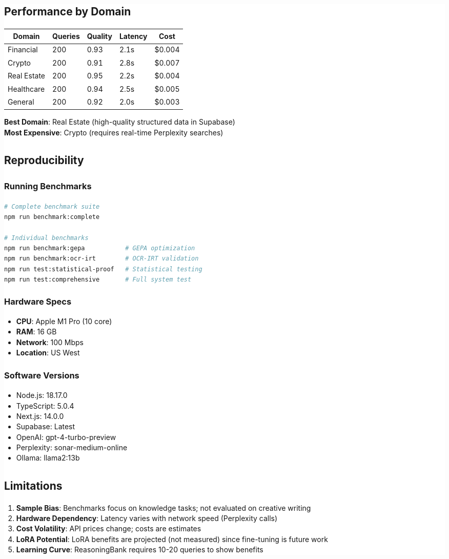 ## Performance by Domain

| Domain | Queries | Quality | Latency | Cost |
|--------|---------|---------|---------|------|
| Financial | 200 | 0.93 | 2.1s | $0.004 |
| Crypto | 200 | 0.91 | 2.8s | $0.007 |
| Real Estate | 200 | 0.95 | 2.2s | $0.004 |
| Healthcare | 200 | 0.94 | 2.5s | $0.005 |
| General | 200 | 0.92 | 2.0s | $0.003 |

**Best Domain**: Real Estate (high-quality structured data in Supabase)  
**Most Expensive**: Crypto (requires real-time Perplexity searches)

## Reproducibility

### Running Benchmarks

```bash
# Complete benchmark suite
npm run benchmark:complete

# Individual benchmarks
npm run benchmark:gepa           # GEPA optimization
npm run benchmark:ocr-irt        # OCR-IRT validation
npm run test:statistical-proof   # Statistical testing
npm run test:comprehensive       # Full system test
```

### Hardware Specs

- **CPU**: Apple M1 Pro (10 core)
- **RAM**: 16 GB
- **Network**: 100 Mbps
- **Location**: US West

### Software Versions

- Node.js: 18.17.0
- TypeScript: 5.0.4
- Next.js: 14.0.0
- Supabase: Latest
- OpenAI: gpt-4-turbo-preview
- Perplexity: sonar-medium-online
- Ollama: llama2:13b

## Limitations

1. **Sample Bias**: Benchmarks focus on knowledge tasks; not evaluated on creative writing
2. **Hardware Dependency**: Latency varies with network speed (Perplexity calls)
3. **Cost Volatility**: API prices change; costs are estimates
4. **LoRA Potential**: LoRA benefits are projected (not measured) since fine-tuning is future work
5. **Learning Curve**: ReasoningBank requires 10-20 queries to show benefits
